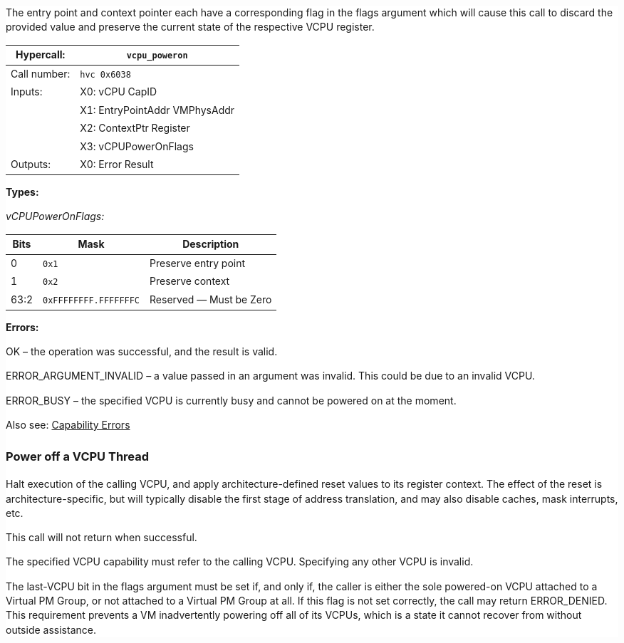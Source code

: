 The entry point and context pointer each have a corresponding flag in the flags argument which will cause this call to discard the provided value and preserve the current state of the respective VCPU register.

|    **Hypercall**:       |      `vcpu_poweron`                  |
|-------------------------|--------------------------------------|
|     Call number:        |     `hvc 0x6038`                     |
|     Inputs:             |     X0:   vCPU CapID                 |
|                         |     X1: EntryPointAddr VMPhysAddr    |
|                         |     X2: ContextPtr Register          |
|                         |     X3: vCPUPowerOnFlags             |
|     Outputs:            |     X0: Error Result                 |

**Types:**

*vCPUPowerOnFlags:*

| Bits | Mask | Description |
|-|---|-----|
|     0                |     `0x1`                  |     Preserve entry point        |
|     1                |     `0x2`                  |     Preserve context            |
|     63:2             |     `0xFFFFFFFF.FFFFFFFC`  |     Reserved — Must be Zero     |

**Errors:**

OK – the operation was successful, and the result is valid.

ERROR_ARGUMENT_INVALID – a value passed in an argument was invalid. This could be due to an invalid VCPU.

ERROR_BUSY – the specified VCPU is currently busy and cannot be powered on at the moment.

Also see: [Capability Errors](#capability-errors)

### Power off a VCPU Thread

Halt execution of the calling VCPU, and apply architecture-defined reset values to its register context.
The effect of the reset is architecture-specific, but will typically disable the first stage of address translation, and may also disable caches, mask interrupts, etc.

This call will not return when successful.

The specified VCPU capability must refer to the calling VCPU. Specifying any other VCPU is invalid.

The last-VCPU bit in the flags argument must be set if, and only if, the caller is either the sole powered-on VCPU attached to a Virtual PM Group, or not attached to a Virtual PM Group at all. If this flag is not set correctly, the call may return ERROR_DENIED. This requirement prevents a VM inadvertently powering off all of its VCPUs, which is a state it cannot recover from without outside assistance.
